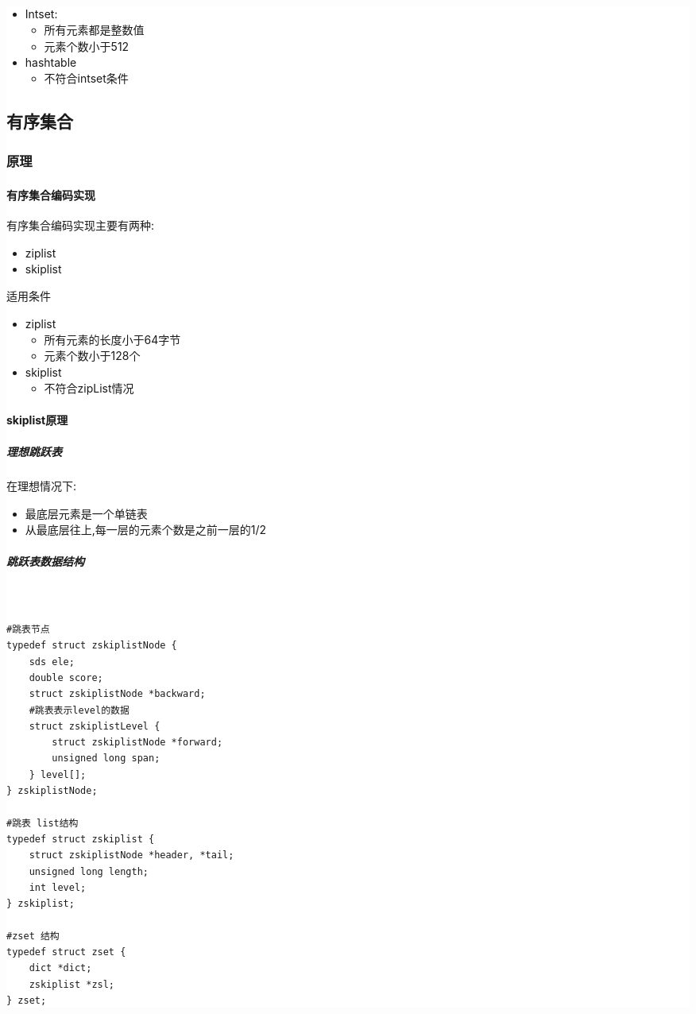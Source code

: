 - Intset:
  - 所有元素都是整数值
  - 元素个数小于512
- hashtable
  - 不符合intset条件



## 有序集合



### 原理

#### 有序集合编码实现

有序集合编码实现主要有两种:

- ziplist
- skiplist

适用条件

- ziplist
  - 所有元素的长度小于64字节
  - 元素个数小于128个
- skiplist
  - 不符合zipList情况

#### skiplist原理

##### 理想跳跃表

在理想情况下:

- 最底层元素是一个单链表
- 从最底层往上,每一层的元素个数是之前一层的1/2

##### 跳跃表数据结构

```


#跳表节点
typedef struct zskiplistNode {
    sds ele;
    double score;
    struct zskiplistNode *backward;
    #跳表表示level的数据
    struct zskiplistLevel {
        struct zskiplistNode *forward;
        unsigned long span;
    } level[];
} zskiplistNode;

#跳表 list结构
typedef struct zskiplist {
    struct zskiplistNode *header, *tail;
    unsigned long length;
    int level;
} zskiplist;

#zset 结构
typedef struct zset {
    dict *dict;
    zskiplist *zsl;
} zset;
```
